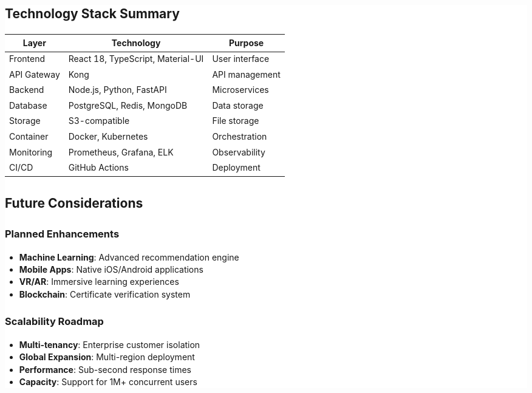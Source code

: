 ## Technology Stack Summary

| Layer | Technology | Purpose |
|-------|------------|---------|
| Frontend | React 18, TypeScript, Material-UI | User interface |
| API Gateway | Kong | API management |
| Backend | Node.js, Python, FastAPI | Microservices |
| Database | PostgreSQL, Redis, MongoDB | Data storage |
| Storage | S3-compatible | File storage |
| Container | Docker, Kubernetes | Orchestration |
| Monitoring | Prometheus, Grafana, ELK | Observability |
| CI/CD | GitHub Actions | Deployment |

## Future Considerations

### Planned Enhancements
- **Machine Learning**: Advanced recommendation engine
- **Mobile Apps**: Native iOS/Android applications
- **VR/AR**: Immersive learning experiences
- **Blockchain**: Certificate verification system

### Scalability Roadmap
- **Multi-tenancy**: Enterprise customer isolation
- **Global Expansion**: Multi-region deployment
- **Performance**: Sub-second response times
- **Capacity**: Support for 1M+ concurrent users









